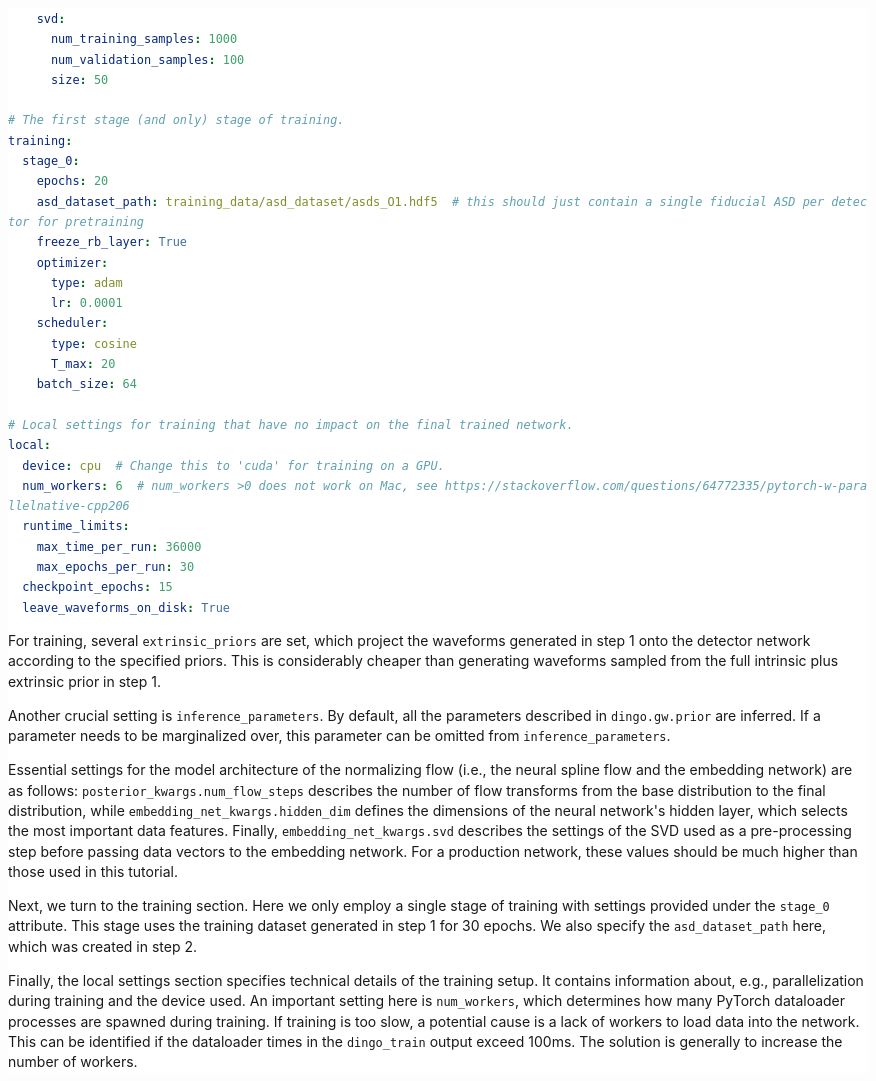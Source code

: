 ```yaml
    svd:
      num_training_samples: 1000
      num_validation_samples: 100
      size: 50

# The first stage (and only) stage of training. 
training:
  stage_0:
    epochs: 20
    asd_dataset_path: training_data/asd_dataset/asds_O1.hdf5  # this should just contain a single fiducial ASD per detector for pretraining
    freeze_rb_layer: True
    optimizer:
      type: adam
      lr: 0.0001
    scheduler:
      type: cosine
      T_max: 20
    batch_size: 64

# Local settings for training that have no impact on the final trained network.
local:
  device: cpu  # Change this to 'cuda' for training on a GPU.
  num_workers: 6  # num_workers >0 does not work on Mac, see https://stackoverflow.com/questions/64772335/pytorch-w-parallelnative-cpp206
  runtime_limits:
    max_time_per_run: 36000
    max_epochs_per_run: 30
  checkpoint_epochs: 15
  leave_waveforms_on_disk: True
```

For training, several `extrinsic_priors` are set, which project the waveforms generated in step 1 onto the detector network according to the specified priors. This is considerably cheaper than generating waveforms sampled from the full intrinsic plus extrinsic prior in step 1.

Another crucial setting is `inference_parameters`. By default, all the parameters described in `dingo.gw.prior` are inferred. If a parameter needs to be marginalized over, this parameter can be omitted from `inference_parameters`.

Essential settings for the model architecture of the normalizing flow (i.e., the neural spline flow and the embedding network) are as follows: `posterior_kwargs.num_flow_steps` describes the number of flow transforms from the base distribution to the final distribution, while `embedding_net_kwargs.hidden_dim` defines the dimensions of the neural network's hidden layer, which selects the most important data features. Finally, `embedding_net_kwargs.svd` describes the settings of the SVD used as a pre-processing step before passing data vectors to the embedding network. For a production network, these values should be much higher than those used in this tutorial.

Next, we turn to the training section. Here we only employ a single stage of training with settings provided under the `stage_0` attribute. This stage uses the training dataset generated in step 1 for 30 epochs. We also specify the `asd_dataset_path` here, which was created in step 2.

Finally, the local settings section specifies technical details of the training setup. It contains information about, e.g., parallelization during training and the device used. An important setting here is `num_workers`, which determines how many PyTorch dataloader processes are spawned during training. If training is too slow, a potential cause is a lack of workers to load data into the network. This can be identified if the dataloader times in the `dingo_train` output exceed 100ms. The solution is generally to increase the number of workers.
